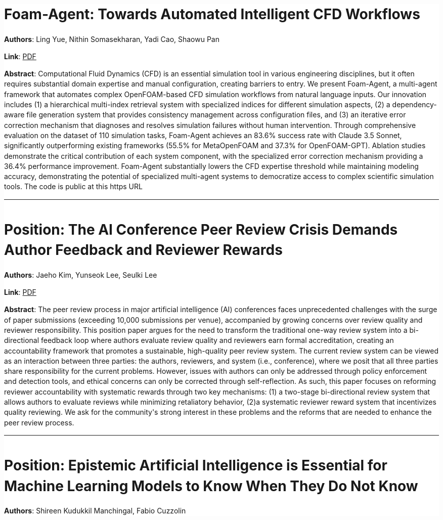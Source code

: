 # Foam-Agent: Towards Automated Intelligent CFD Workflows 

**Authors**: Ling Yue, Nithin Somasekharan, Yadi Cao, Shaowu Pan  

**Link**: [PDF](https://arxiv.org/pdf/2505.04997)  

**Abstract**: Computational Fluid Dynamics (CFD) is an essential simulation tool in various engineering disciplines, but it often requires substantial domain expertise and manual configuration, creating barriers to entry. We present Foam-Agent, a multi-agent framework that automates complex OpenFOAM-based CFD simulation workflows from natural language inputs. Our innovation includes (1) a hierarchical multi-index retrieval system with specialized indices for different simulation aspects, (2) a dependency-aware file generation system that provides consistency management across configuration files, and (3) an iterative error correction mechanism that diagnoses and resolves simulation failures without human intervention. Through comprehensive evaluation on the dataset of 110 simulation tasks, Foam-Agent achieves an 83.6% success rate with Claude 3.5 Sonnet, significantly outperforming existing frameworks (55.5% for MetaOpenFOAM and 37.3% for OpenFOAM-GPT). Ablation studies demonstrate the critical contribution of each system component, with the specialized error correction mechanism providing a 36.4% performance improvement. Foam-Agent substantially lowers the CFD expertise threshold while maintaining modeling accuracy, demonstrating the potential of specialized multi-agent systems to democratize access to complex scientific simulation tools. The code is public at this https URL 

---
# Position: The AI Conference Peer Review Crisis Demands Author Feedback and Reviewer Rewards 

**Authors**: Jaeho Kim, Yunseok Lee, Seulki Lee  

**Link**: [PDF](https://arxiv.org/pdf/2505.04966)  

**Abstract**: The peer review process in major artificial intelligence (AI) conferences faces unprecedented challenges with the surge of paper submissions (exceeding 10,000 submissions per venue), accompanied by growing concerns over review quality and reviewer responsibility. This position paper argues for the need to transform the traditional one-way review system into a bi-directional feedback loop where authors evaluate review quality and reviewers earn formal accreditation, creating an accountability framework that promotes a sustainable, high-quality peer review system. The current review system can be viewed as an interaction between three parties: the authors, reviewers, and system (i.e., conference), where we posit that all three parties share responsibility for the current problems. However, issues with authors can only be addressed through policy enforcement and detection tools, and ethical concerns can only be corrected through self-reflection. As such, this paper focuses on reforming reviewer accountability with systematic rewards through two key mechanisms: (1) a two-stage bi-directional review system that allows authors to evaluate reviews while minimizing retaliatory behavior, (2)a systematic reviewer reward system that incentivizes quality reviewing. We ask for the community's strong interest in these problems and the reforms that are needed to enhance the peer review process. 

---
# Position: Epistemic Artificial Intelligence is Essential for Machine Learning Models to Know When They Do Not Know 

**Authors**: Shireen Kudukkil Manchingal, Fabio Cuzzolin  
